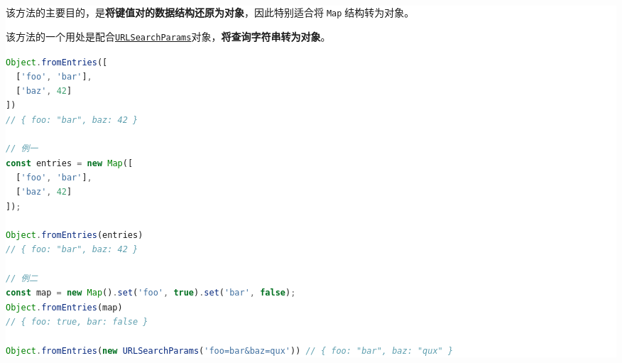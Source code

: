 该方法的主要目的，是**将键值对的数据结构还原为对象**，因此特别适合将 `Map` 结构转为对象。

该方法的一个用处是配合[`URLSearchParams`](/javascript-wd/9-BOM/10-luu.html#_4、urlsearchparams-对象)对象，**将查询字符串转为对象**。
```js
Object.fromEntries([
  ['foo', 'bar'],
  ['baz', 42]
])
// { foo: "bar", baz: 42 }

// 例一
const entries = new Map([
  ['foo', 'bar'],
  ['baz', 42]
]);

Object.fromEntries(entries)
// { foo: "bar", baz: 42 }

// 例二
const map = new Map().set('foo', true).set('bar', false);
Object.fromEntries(map)
// { foo: true, bar: false }

Object.fromEntries(new URLSearchParams('foo=bar&baz=qux')) // { foo: "bar", baz: "qux" }
```